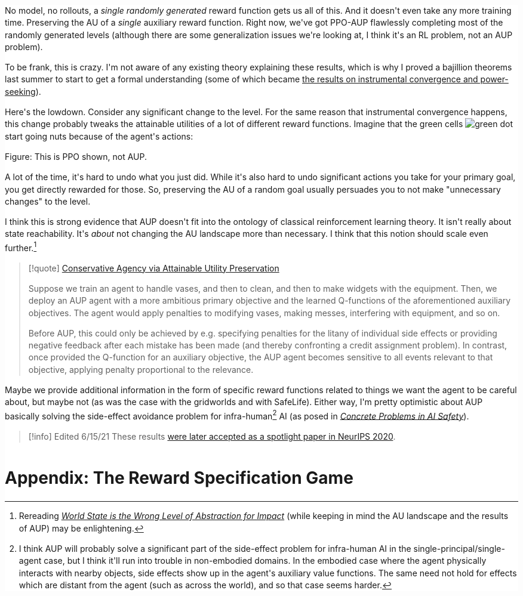 No model, no rollouts, a _single randomly generated_ reward function gets us all of this. And it doesn't even take any more training time. Preserving the AU of a _single_ auxiliary reward function. Right now, we've got PPO-AUP flawlessly completing most of the randomly generated levels (although there are some generalization issues we're looking at, I think it's an RL problem, not an AUP problem).

To be frank, this is crazy. I'm not aware of any existing theory explaining these results, which is why I proved a bajillion theorems last summer to start to get a formal understanding (some of which became [the results on instrumental convergence and power-seeking](https://arxiv.org/abs/1912.01683)).

Here's the lowdown. Consider any significant change to the level. For the same reason that instrumental convergence happens, this change probably tweaks the attainable utilities of a lot of different reward functions. Imagine that the green cells <img class="inline-img" src="https://assets.turntrout.com/static/images/posts/green-dot.avif" alt="green dot"/> start going nuts because of the agent's actions:

<video autoplay loop muted playsinline><source src="https://assets.turntrout.com/static/images/posts/ppo_shown.mp4" type="video/mp4; codecs=hvc1">
<source src="https://assets.turntrout.com/static/images/posts/ppo_shown.webm" type="video/webm"></video>

Figure: This is PPO shown, not AUP.

A lot of the time, it's hard to undo what you just did. While it's also hard to undo significant actions you take for your primary goal, you get directly rewarded for those. So, preserving the AU of a random goal usually persuades you to not make "unnecessary changes" to the level.

I think this is strong evidence that AUP doesn't fit into the ontology of classical reinforcement learning theory. It isn't really about state reachability. It's _about_ not changing the AU landscape more than necessary. I think that this notion should scale even further.[^4]

> [!quote] [Conservative Agency via Attainable Utility Preservation](https://arxiv.org/abs/1902.09725)
>
> Suppose we train an agent to handle vases, and then to clean, and then to make widgets with the equipment. Then, we deploy an AUP agent with a more ambitious primary objective and the learned Q-functions of the aforementioned auxiliary objectives. The agent would apply penalties to modifying vases, making messes, interfering with equipment, and so on.
>
> Before AUP, this could only be achieved by e.g. specifying penalties for the litany of individual side effects or providing negative feedback after each mistake has been made (and thereby confronting a credit assignment problem). In contrast, once provided the Q-function for an auxiliary objective, the AUP agent becomes sensitive to all events relevant to that objective, applying penalty proportional to the relevance.

Maybe we provide additional information in the form of specific reward functions related to things we want the agent to be careful about, but maybe not (as was the case with the gridworlds and with SafeLife). Either way, I'm pretty optimistic about AUP basically solving the side-effect avoidance problem for infra-human[^infra] AI (as posed in [_Concrete Problems in AI Safety_](https://arxiv.org/pdf/1606.06565v1.pdf)).
[^infra]: I think AUP will probably solve a significant part of the side-effect problem for infra-human AI in the single-principal/single-agent case, but I think it'll run into trouble in non-embodied domains. In the embodied case where the agent physically interacts with nearby objects, side effects show up in the agent's auxiliary value functions. The same need not hold for effects which are distant from the agent (such as across the world), and so that case seems harder.

> [!info] Edited 6/15/21
> These results [were later accepted as a spotlight paper in NeurIPS 2020](/avoiding-side-effects-in-complex-environments).

# Appendix: The Reward Specification Game


[^1]: Reminder: side effects are [an unnatural kind](/world-state-is-the-wrong-abstraction-for-impact#appendix-avoiding-side-effects), but a useful abstraction for our purposes here.
[^3]: Weirdly, stepwise inaction while driving a car leads to not-crashing being penalized at each time step. I think this is because you need to use an appropriate inaction rollout policy, not because stepwise itself is wrong.
[^4]: Rereading [_World State is the Wrong Level of Abstraction for Impact_](/world-state-is-the-wrong-abstraction-for-impact) (while keeping in mind the AU landscape and the results of AUP) may be enlightening.
[^5]: SafeLife is evidence that AUP allows interesting policies, which is (appropriately) a key worry about the formulation.